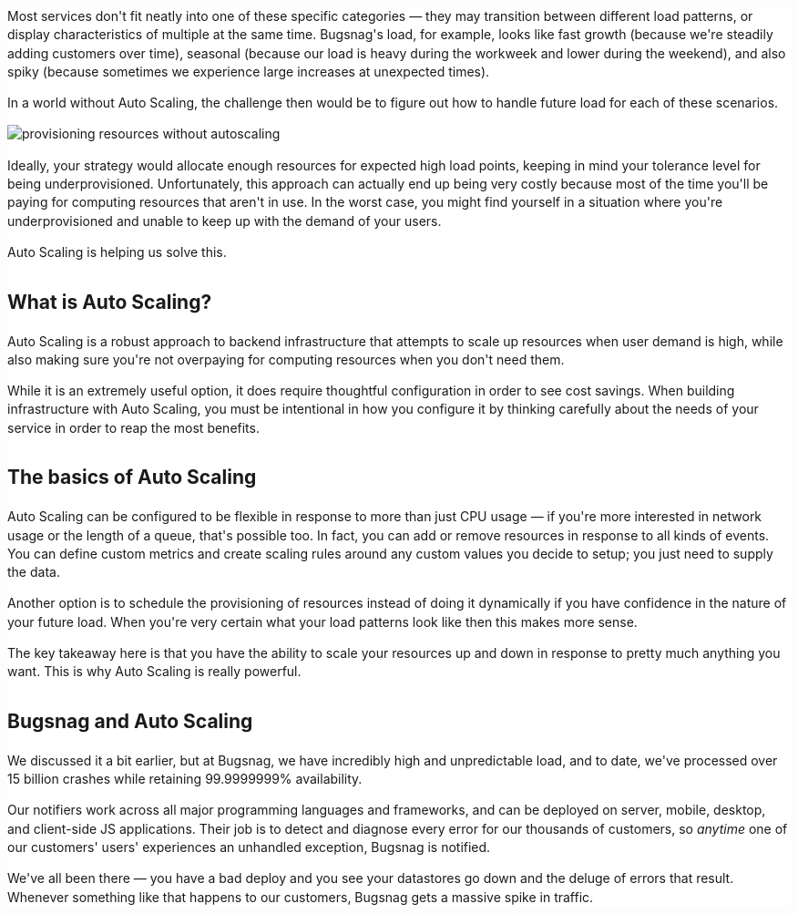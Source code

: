 Most services don't fit neatly into one of these specific categories — they may transition between different load patterns, or display characteristics of multiple at the same time. Bugsnag's load, for example, looks like fast growth (because we're steadily adding customers over time), seasonal (because our load is heavy during the workweek and lower during the weekend), and also spiky (because sometimes we experience large increases at unexpected times).

In a world without Auto Scaling, the challenge then would be to figure out how to handle future load for each of these scenarios.

![provisioning resources without autoscaling](/img/posts/without-autoscaling.png)

Ideally, your strategy would allocate enough resources for expected high load points, keeping in mind your tolerance level for being underprovisioned. Unfortunately, this approach can actually end up being very costly because most of the time you'll be paying for computing resources that aren't in use. In the worst case, you might find yourself in a situation where you're underprovisioned and unable to keep up with the demand of your users.

Auto Scaling is helping us solve this.

## What is Auto Scaling?

Auto Scaling is a robust approach to backend infrastructure that attempts to scale up resources when user demand is high, while also making sure you're not overpaying for computing resources when you don't need them.

While it is an extremely useful option, it does require thoughtful configuration in order to see cost savings. When building infrastructure with Auto Scaling, you must be intentional in how you configure it by thinking carefully about the needs of your service in order to reap the most benefits.

## The basics of Auto Scaling

Auto Scaling can be configured to be flexible in response to more than just CPU usage — if you're more interested in network usage or the length of a queue, that's possible too. In fact, you can add or remove resources in response to all kinds of events. You can define custom metrics and create scaling rules around any custom values you decide to setup; you just need to supply the data.

Another option is to schedule the provisioning of resources instead of doing it dynamically if you have confidence in the nature of your future load. When you're very certain what your load patterns look like then this makes more sense.

The key takeaway here is that you have the ability to scale your resources up and down in response to pretty much anything you want. This is why Auto Scaling is really powerful.

## Bugsnag and Auto Scaling

We discussed it a bit earlier, but at Bugsnag, we have incredibly high and unpredictable load, and to date, we've processed over 15 billion crashes while retaining 99.9999999% availability.

Our notifiers work across all major programming languages and frameworks, and can be deployed on server, mobile, desktop, and client-side JS applications. Their job is to detect and diagnose every error for our thousands of customers, so *anytime* one of our customers' users' experiences an unhandled exception, Bugsnag is notified.  

We've all been there — you have a bad deploy and you see your datastores go down and the deluge of errors that result. Whenever something like that happens to our customers, Bugsnag gets a massive spike in traffic.
